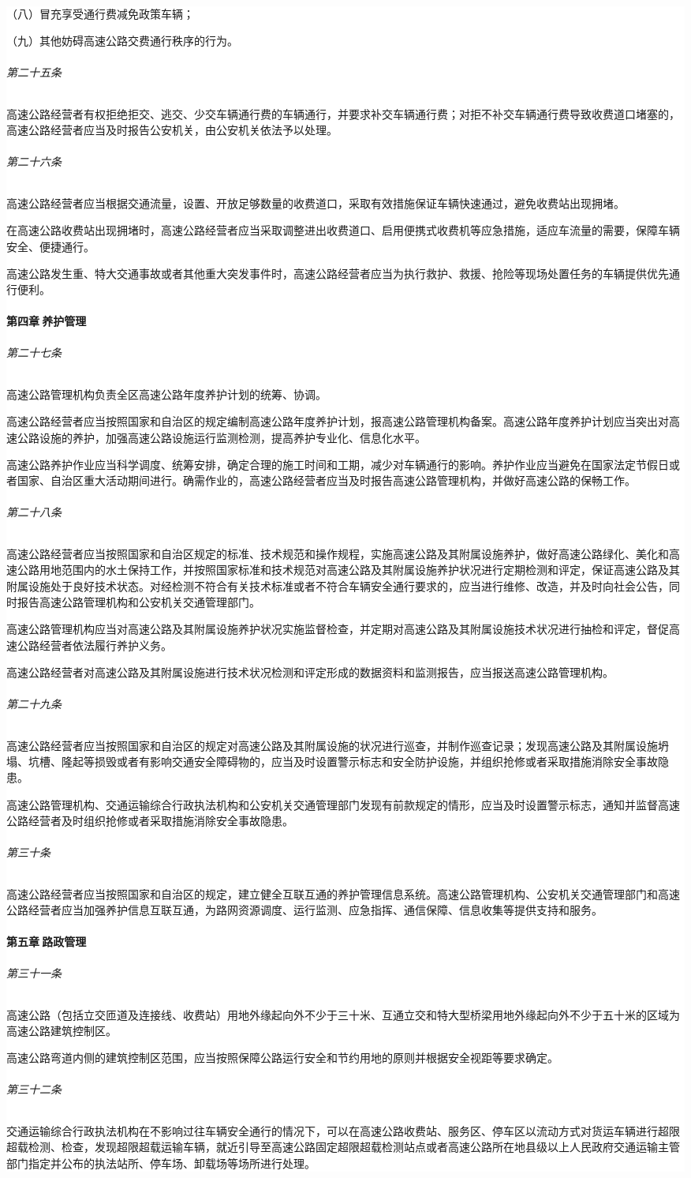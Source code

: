（八）冒充享受通行费减免政策车辆；

（九）其他妨碍高速公路交费通行秩序的行为。

###### 第二十五条

高速公路经营者有权拒绝拒交、逃交、少交车辆通行费的车辆通行，并要求补交车辆通行费；对拒不补交车辆通行费导致收费道口堵塞的，高速公路经营者应当及时报告公安机关，由公安机关依法予以处理。

###### 第二十六条

高速公路经营者应当根据交通流量，设置、开放足够数量的收费道口，采取有效措施保证车辆快速通过，避免收费站出现拥堵。

在高速公路收费站出现拥堵时，高速公路经营者应当采取调整进出收费道口、启用便携式收费机等应急措施，适应车流量的需要，保障车辆安全、便捷通行。

高速公路发生重、特大交通事故或者其他重大突发事件时，高速公路经营者应当为执行救护、救援、抢险等现场处置任务的车辆提供优先通行便利。

#### 第四章 养护管理

###### 第二十七条

高速公路管理机构负责全区高速公路年度养护计划的统筹、协调。

高速公路经营者应当按照国家和自治区的规定编制高速公路年度养护计划，报高速公路管理机构备案。高速公路年度养护计划应当突出对高速公路设施的养护，加强高速公路设施运行监测检测，提高养护专业化、信息化水平。

高速公路养护作业应当科学调度、统筹安排，确定合理的施工时间和工期，减少对车辆通行的影响。养护作业应当避免在国家法定节假日或者国家、自治区重大活动期间进行。确需作业的，高速公路经营者应当及时报告高速公路管理机构，并做好高速公路的保畅工作。

###### 第二十八条

高速公路经营者应当按照国家和自治区规定的标准、技术规范和操作规程，实施高速公路及其附属设施养护，做好高速公路绿化、美化和高速公路用地范围内的水土保持工作，并按照国家标准和技术规范对高速公路及其附属设施养护状况进行定期检测和评定，保证高速公路及其附属设施处于良好技术状态。对经检测不符合有关技术标准或者不符合车辆安全通行要求的，应当进行维修、改造，并及时向社会公告，同时报告高速公路管理机构和公安机关交通管理部门。

高速公路管理机构应当对高速公路及其附属设施养护状况实施监督检查，并定期对高速公路及其附属设施技术状况进行抽检和评定，督促高速公路经营者依法履行养护义务。

高速公路经营者对高速公路及其附属设施进行技术状况检测和评定形成的数据资料和监测报告，应当报送高速公路管理机构。

###### 第二十九条

高速公路经营者应当按照国家和自治区的规定对高速公路及其附属设施的状况进行巡查，并制作巡查记录；发现高速公路及其附属设施坍塌、坑槽、隆起等损毁或者有影响交通安全障碍物的，应当及时设置警示标志和安全防护设施，并组织抢修或者采取措施消除安全事故隐患。

高速公路管理机构、交通运输综合行政执法机构和公安机关交通管理部门发现有前款规定的情形，应当及时设置警示标志，通知并监督高速公路经营者及时组织抢修或者采取措施消除安全事故隐患。

###### 第三十条

高速公路经营者应当按照国家和自治区的规定，建立健全互联互通的养护管理信息系统。高速公路管理机构、公安机关交通管理部门和高速公路经营者应当加强养护信息互联互通，为路网资源调度、运行监测、应急指挥、通信保障、信息收集等提供支持和服务。

#### 第五章 路政管理

###### 第三十一条

高速公路（包括立交匝道及连接线、收费站）用地外缘起向外不少于三十米、互通立交和特大型桥梁用地外缘起向外不少于五十米的区域为高速公路建筑控制区。

高速公路弯道内侧的建筑控制区范围，应当按照保障公路运行安全和节约用地的原则并根据安全视距等要求确定。

###### 第三十二条

交通运输综合行政执法机构在不影响过往车辆安全通行的情况下，可以在高速公路收费站、服务区、停车区以流动方式对货运车辆进行超限超载检测、检查，发现超限超载运输车辆，就近引导至高速公路固定超限超载检测站点或者高速公路所在地县级以上人民政府交通运输主管部门指定并公布的执法站所、停车场、卸载场等场所进行处理。
